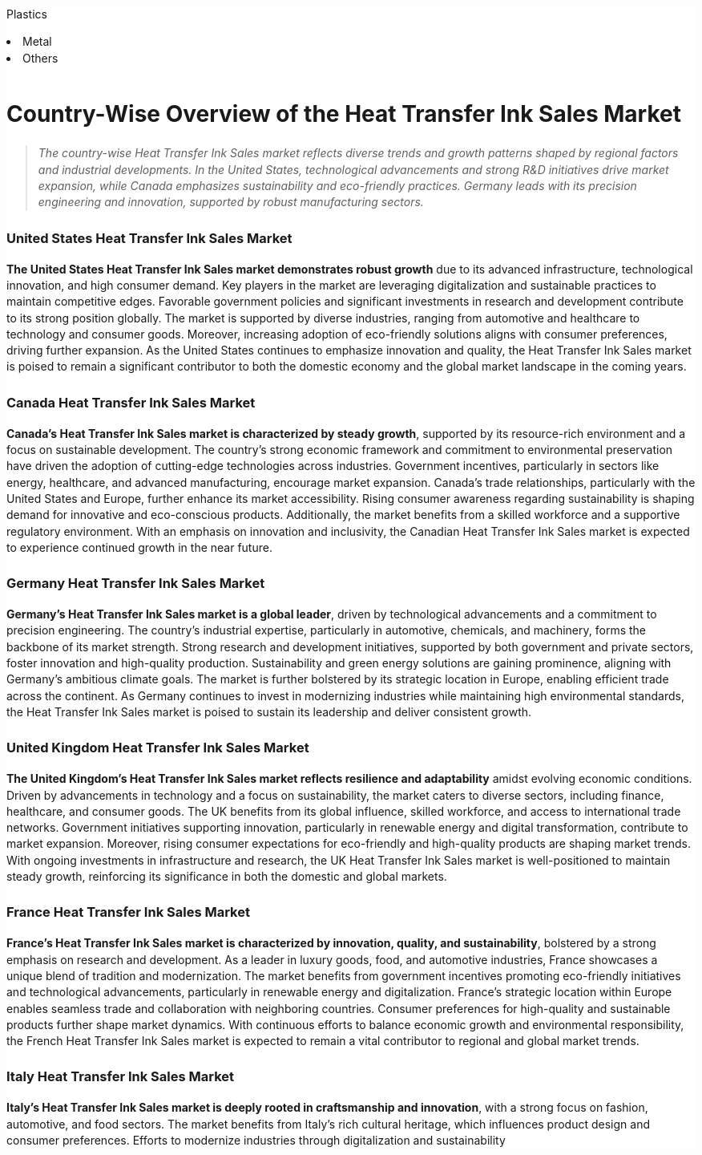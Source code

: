Plastics</li><li>Metal</li><li>Others</li></ul><h1><span class="">Country-Wise Overview of the Heat Transfer Ink Sales Market<br /></span></h1><blockquote><p><em><span class="">The country-wise Heat Transfer Ink Sales market reflects diverse trends and growth patterns shaped by regional factors and industrial developments. In the United States, technological advancements and strong R&amp;D initiatives drive market expansion, while Canada emphasizes sustainability and eco-friendly practices. Germany leads with its precision engineering and innovation, supported by robust manufacturing sectors.</span></em></p></blockquote><h3><strong>United States Heat Transfer Ink Sales Market</strong></h3><p><strong>The United States Heat Transfer Ink Sales market demonstrates robust growth</strong> due to its advanced infrastructure, technological innovation, and high consumer demand. Key players in the market are leveraging digitalization and sustainable practices to maintain competitive edges. Favorable government policies and significant investments in research and development contribute to its strong position globally. The market is supported by diverse industries, ranging from automotive and healthcare to technology and consumer goods. Moreover, increasing adoption of eco-friendly solutions aligns with consumer preferences, driving further expansion. As the United States continues to emphasize innovation and quality, the Heat Transfer Ink Sales market is poised to remain a significant contributor to both the domestic economy and the global market landscape in the coming years.</p><h3><strong>Canada Heat Transfer Ink Sales Market</strong></h3><p><strong>Canada&rsquo;s Heat Transfer Ink Sales market is characterized by steady growth</strong>, supported by its resource-rich environment and a focus on sustainable development. The country&rsquo;s strong economic framework and commitment to environmental preservation have driven the adoption of cutting-edge technologies across industries. Government incentives, particularly in sectors like energy, healthcare, and advanced manufacturing, encourage market expansion. Canada&rsquo;s trade relationships, particularly with the United States and Europe, further enhance its market accessibility. Rising consumer awareness regarding sustainability is shaping demand for innovative and eco-conscious products. Additionally, the market benefits from a skilled workforce and a supportive regulatory environment. With an emphasis on innovation and inclusivity, the Canadian Heat Transfer Ink Sales market is expected to experience continued growth in the near future.</p><h3><strong>Germany Heat Transfer Ink Sales Market</strong></h3><p><strong>Germany&rsquo;s Heat Transfer Ink Sales market is a global leader</strong>, driven by technological advancements and a commitment to precision engineering. The country&rsquo;s industrial expertise, particularly in automotive, chemicals, and machinery, forms the backbone of its market strength. Strong research and development initiatives, supported by both government and private sectors, foster innovation and high-quality production. Sustainability and green energy solutions are gaining prominence, aligning with Germany&rsquo;s ambitious climate goals. The market is further bolstered by its strategic location in Europe, enabling efficient trade across the continent. As Germany continues to invest in modernizing industries while maintaining high environmental standards, the Heat Transfer Ink Sales market is poised to sustain its leadership and deliver consistent growth.</p><h3><strong>United Kingdom Heat Transfer Ink Sales Market</strong></h3><p><strong>The United Kingdom&rsquo;s Heat Transfer Ink Sales market reflects resilience and adaptability</strong> amidst evolving economic conditions. Driven by advancements in technology and a focus on sustainability, the market caters to diverse sectors, including finance, healthcare, and consumer goods. The UK benefits from its global influence, skilled workforce, and access to international trade networks. Government initiatives supporting innovation, particularly in renewable energy and digital transformation, contribute to market expansion. Moreover, rising consumer expectations for eco-friendly and high-quality products are shaping market trends. With ongoing investments in infrastructure and research, the UK Heat Transfer Ink Sales market is well-positioned to maintain steady growth, reinforcing its significance in both the domestic and global markets.</p><h3><strong>France Heat Transfer Ink Sales Market</strong></h3><p><strong>France&rsquo;s Heat Transfer Ink Sales market is characterized by innovation, quality, and sustainability</strong>, bolstered by a strong emphasis on research and development. As a leader in luxury goods, food, and automotive industries, France showcases a unique blend of tradition and modernization. The market benefits from government incentives promoting eco-friendly initiatives and technological advancements, particularly in renewable energy and digitalization. France&rsquo;s strategic location within Europe enables seamless trade and collaboration with neighboring countries. Consumer preferences for high-quality and sustainable products further shape market dynamics. With continuous efforts to balance economic growth and environmental responsibility, the French Heat Transfer Ink Sales market is expected to remain a vital contributor to regional and global market trends.</p><h3><strong>Italy Heat Transfer Ink Sales Market</strong></h3><p><strong>Italy&rsquo;s Heat Transfer Ink Sales market is deeply rooted in craftsmanship and innovation</strong>, with a strong focus on fashion, automotive, and food sectors. The market benefits from Italy&rsquo;s rich cultural heritage, which influences product design and consumer preferences. Efforts to modernize industries through digitalization and sustainability